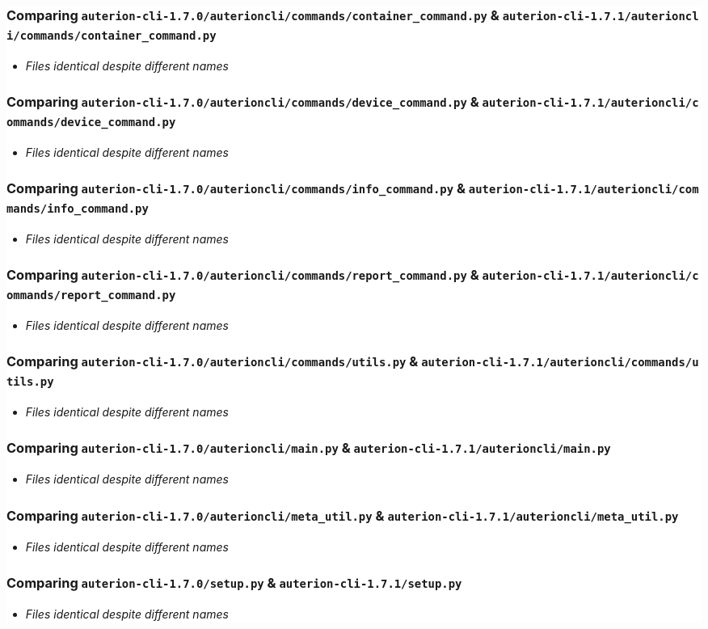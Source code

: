 ### Comparing `auterion-cli-1.7.0/auterioncli/commands/container_command.py` & `auterion-cli-1.7.1/auterioncli/commands/container_command.py`

 * *Files identical despite different names*

### Comparing `auterion-cli-1.7.0/auterioncli/commands/device_command.py` & `auterion-cli-1.7.1/auterioncli/commands/device_command.py`

 * *Files identical despite different names*

### Comparing `auterion-cli-1.7.0/auterioncli/commands/info_command.py` & `auterion-cli-1.7.1/auterioncli/commands/info_command.py`

 * *Files identical despite different names*

### Comparing `auterion-cli-1.7.0/auterioncli/commands/report_command.py` & `auterion-cli-1.7.1/auterioncli/commands/report_command.py`

 * *Files identical despite different names*

### Comparing `auterion-cli-1.7.0/auterioncli/commands/utils.py` & `auterion-cli-1.7.1/auterioncli/commands/utils.py`

 * *Files identical despite different names*

### Comparing `auterion-cli-1.7.0/auterioncli/main.py` & `auterion-cli-1.7.1/auterioncli/main.py`

 * *Files identical despite different names*

### Comparing `auterion-cli-1.7.0/auterioncli/meta_util.py` & `auterion-cli-1.7.1/auterioncli/meta_util.py`

 * *Files identical despite different names*

### Comparing `auterion-cli-1.7.0/setup.py` & `auterion-cli-1.7.1/setup.py`

 * *Files identical despite different names*

